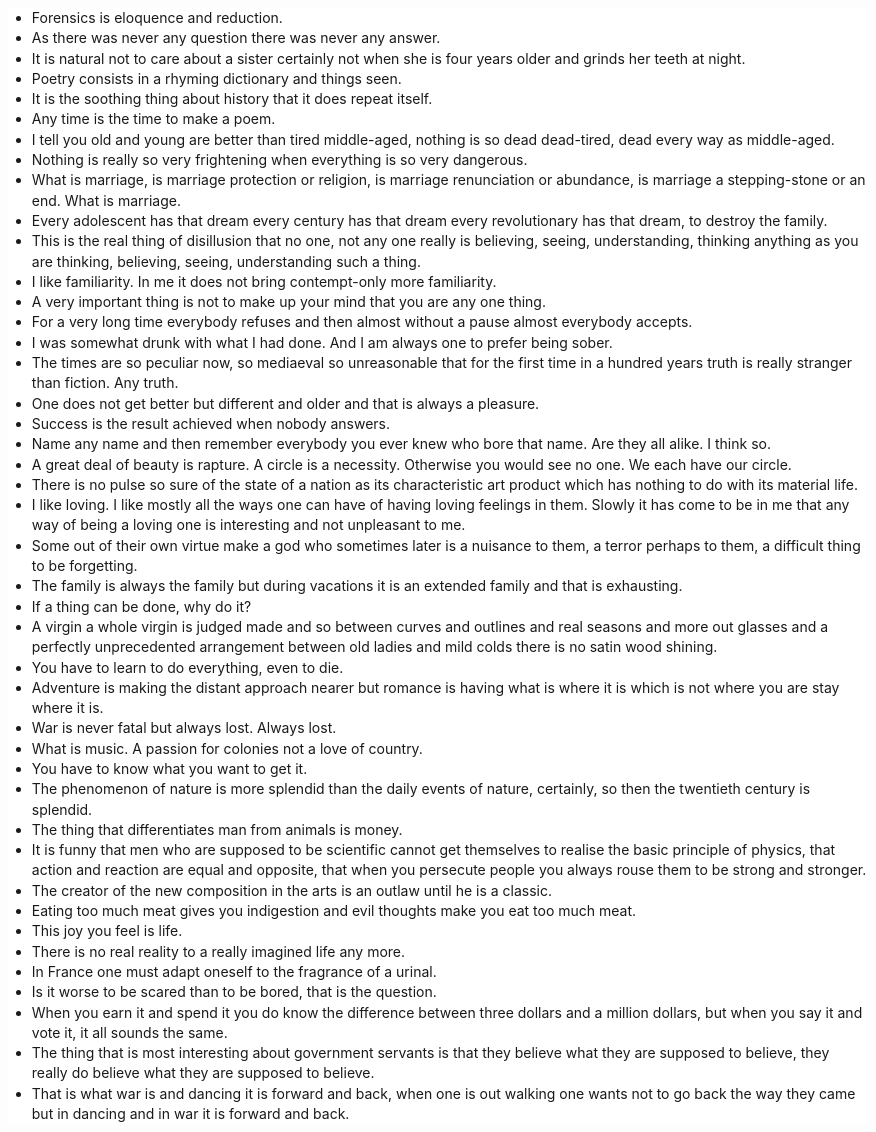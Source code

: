  - Forensics is eloquence and reduction.
 - As there was never any question there was never any answer.
 - It is natural not to care about a sister certainly not when she is four years older and grinds her teeth at night.
 - Poetry consists in a rhyming dictionary and things seen.
 - It is the soothing thing about history that it does repeat itself.
 - Any time is the time to make a poem.
 - I tell you old and young are better than tired middle-aged, nothing is so dead dead-tired, dead every way as middle-aged.
 - Nothing is really so very frightening when everything is so very dangerous.
 - What is marriage, is marriage protection or religion, is marriage renunciation or abundance, is marriage a stepping-stone or an end. What is marriage.
 - Every adolescent has that dream every century has that dream every revolutionary has that dream, to destroy the family.
 - This is the real thing of disillusion that no one, not any one really is believing, seeing, understanding, thinking anything as you are thinking, believing, seeing, understanding such a thing.
 - I like familiarity. In me it does not bring contempt-only more familiarity.
 - A very important thing is not to make up your mind that you are any one thing.
 - For a very long time everybody refuses and then almost without a pause almost everybody accepts.
 - I was somewhat drunk with what I had done. And I am always one to prefer being sober.
 - The times are so peculiar now, so mediaeval so unreasonable that for the first time in a hundred years truth is really stranger than fiction. Any truth.
 - One does not get better but different and older and that is always a pleasure.
 - Success is the result achieved when nobody answers.
 - Name any name and then remember everybody you ever knew who bore that name. Are they all alike. I think so.
 - A great deal of beauty is rapture. A circle is a necessity. Otherwise you would see no one. We each have our circle.
 - There is no pulse so sure of the state of a nation as its characteristic art product which has nothing to do with its material life.
 - I like loving. I like mostly all the ways one can have of having loving feelings in them. Slowly it has come to be in me that any way of being a loving one is interesting and not unpleasant to me.
 - Some out of their own virtue make a god who sometimes later is a nuisance to them, a terror perhaps to them, a difficult thing to be forgetting.
 - The family is always the family but during vacations it is an extended family and that is exhausting.
 - If a thing can be done, why do it?
 - A virgin a whole virgin is judged made and so between curves and outlines and real seasons and more out glasses and a perfectly unprecedented arrangement between old ladies and mild colds there is no satin wood shining.
 - You have to learn to do everything, even to die.
 - Adventure is making the distant approach nearer but romance is having what is where it is which is not where you are stay where it is.
 - War is never fatal but always lost. Always lost.
 - What is music. A passion for colonies not a love of country.
 - You have to know what you want to get it.
 - The phenomenon of nature is more splendid than the daily events of nature, certainly, so then the twentieth century is splendid.
 - The thing that differentiates man from animals is money.
 - It is funny that men who are supposed to be scientific cannot get themselves to realise the basic principle of physics, that action and reaction are equal and opposite, that when you persecute people you always rouse them to be strong and stronger.
 - The creator of the new composition in the arts is an outlaw until he is a classic.
 - Eating too much meat gives you indigestion and evil thoughts make you eat too much meat.
 - This joy you feel is life.
 - There is no real reality to a really imagined life any more.
 - In France one must adapt oneself to the fragrance of a urinal.
 - Is it worse to be scared than to be bored, that is the question.
 - When you earn it and spend it you do know the difference between three dollars and a million dollars, but when you say it and vote it, it all sounds the same.
 - The thing that is most interesting about government servants is that they believe what they are supposed to believe, they really do believe what they are supposed to believe.
 - That is what war is and dancing it is forward and back, when one is out walking one wants not to go back the way they came but in dancing and in war it is forward and back.